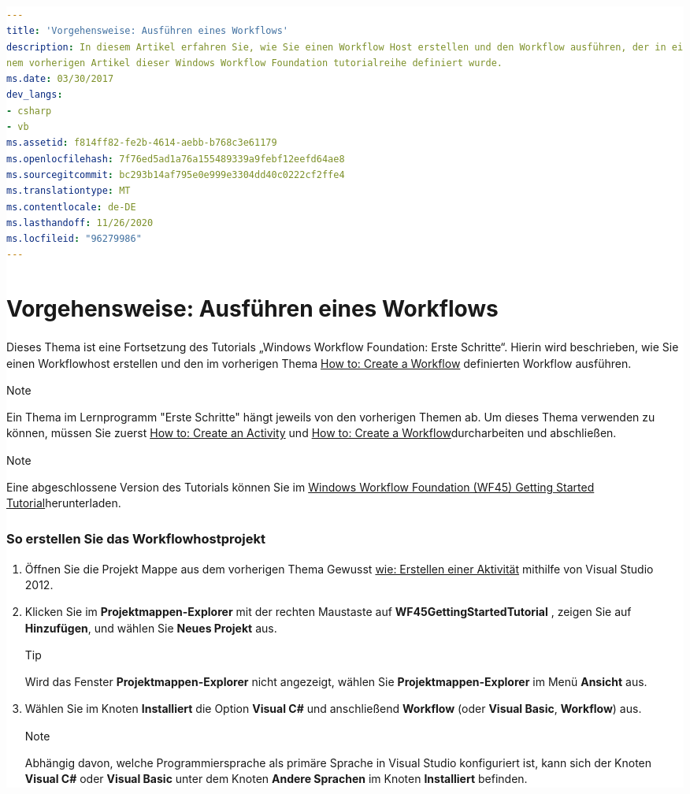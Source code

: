```yaml
---
title: 'Vorgehensweise: Ausführen eines Workflows'
description: In diesem Artikel erfahren Sie, wie Sie einen Workflow Host erstellen und den Workflow ausführen, der in einem vorherigen Artikel dieser Windows Workflow Foundation tutorialreihe definiert wurde.
ms.date: 03/30/2017
dev_langs:
- csharp
- vb
ms.assetid: f814ff82-fe2b-4614-aebb-b768c3e61179
ms.openlocfilehash: 7f76ed5ad1a76a155489339a9febf12eefd64ae8
ms.sourcegitcommit: bc293b14af795e0e999e3304dd40c0222cf2ffe4
ms.translationtype: MT
ms.contentlocale: de-DE
ms.lasthandoff: 11/26/2020
ms.locfileid: "96279986"
---
```

# <a name="how-to-run-a-workflow"></a>Vorgehensweise: Ausführen eines Workflows

Dieses Thema ist eine Fortsetzung des Tutorials „Windows Workflow Foundation: Erste Schritte“. Hierin wird beschrieben, wie Sie einen Workflowhost erstellen und den im vorherigen Thema [How to: Create a Workflow](how-to-create-a-workflow.md) definierten Workflow ausführen.

> [!NOTE]
> Ein Thema im Lernprogramm "Erste Schritte" hängt jeweils von den vorherigen Themen ab. Um dieses Thema verwenden zu können, müssen Sie zuerst [How to: Create an Activity](how-to-create-an-activity.md) und [How to: Create a Workflow](how-to-create-a-workflow.md)durcharbeiten und abschließen.

> [!NOTE]
> Eine abgeschlossene Version des Tutorials können Sie im [Windows Workflow Foundation (WF45) Getting Started Tutorial](https://go.microsoft.com/fwlink/?LinkID=248976)herunterladen.  
  
### <a name="to-create-the-workflow-host-project"></a>So erstellen Sie das Workflowhostprojekt  
  
1. Öffnen Sie die Projekt Mappe aus dem vorherigen Thema Gewusst [wie: Erstellen einer Aktivität](how-to-create-an-activity.md) mithilfe von Visual Studio 2012.  
  
2. Klicken Sie im **Projektmappen-Explorer** mit der rechten Maustaste auf **WF45GettingStartedTutorial** , zeigen Sie auf **Hinzufügen**, und wählen Sie **Neues Projekt** aus.  
  
    > [!TIP]
    > Wird das Fenster **Projektmappen-Explorer** nicht angezeigt, wählen Sie **Projektmappen-Explorer** im Menü **Ansicht** aus.

3. Wählen Sie im Knoten **Installiert** die Option **Visual C#** und anschließend **Workflow** (oder **Visual Basic**, **Workflow**) aus.

    > [!NOTE]
    > Abhängig davon, welche Programmiersprache als primäre Sprache in Visual Studio konfiguriert ist, kann sich der Knoten **Visual C#** oder **Visual Basic** unter dem Knoten **Andere Sprachen** im Knoten **Installiert** befinden.
